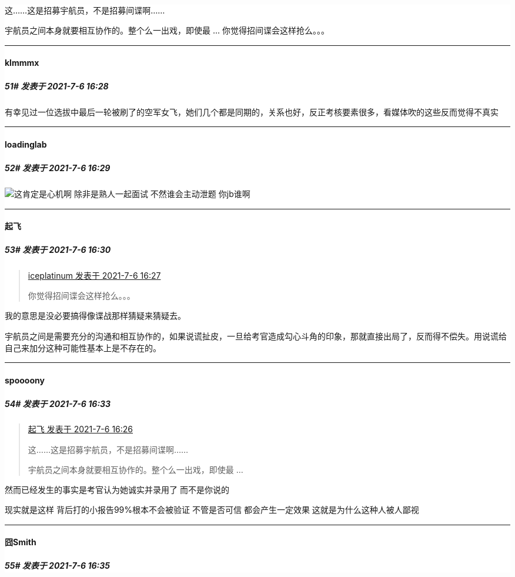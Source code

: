 这……这是招募宇航员，不是招募间谍啊……

宇航员之间本身就要相互协作的。整个么一出戏，即使最 ...</blockquote>
你觉得招间谍会这样抢么。。。


*****

####  klmmmx  
##### 51#       发表于 2021-7-6 16:28


有幸见过一位选拔中最后一轮被刷了的空军女飞，她们几个都是同期的，关系也好，反正考核要素很多，看媒体吹的这些反而觉得不真实


*****

####  loadinglab  
##### 52#       发表于 2021-7-6 16:29


<img src="https://static.saraba1st.com/image/smiley/face2017/067.png" referrerpolicy="no-referrer">这肯定是心机啊 除非是熟人一起面试 不然谁会主动泄题 你jb谁啊 


*****

####  起飞  
##### 53#       发表于 2021-7-6 16:30


<blockquote><a href="httphttps://bbs.saraba1st.com/2b/forum.php?mod=redirect&amp;goto=findpost&amp;pid=51860344&amp;ptid=2013945" target="_blank">iceplatinum 发表于 2021-7-6 16:27</a>

你觉得招间谍会这样抢么。。。</blockquote>
我的意思是没必要搞得像谍战那样猜疑来猜疑去。


宇航员之间是需要充分的沟通和相互协作的，如果说谎扯皮，一旦给考官造成勾心斗角的印象，那就直接出局了，反而得不偿失。用说谎给自己来加分这种可能性基本上是不存在的。


*****

####  spoooony  
##### 54#       发表于 2021-7-6 16:33


<blockquote><a href="httphttps://bbs.saraba1st.com/2b/forum.php?mod=redirect&amp;goto=findpost&amp;pid=51860337&amp;ptid=2013945" target="_blank">起飞 发表于 2021-7-6 16:26</a>

这……这是招募宇航员，不是招募间谍啊……

宇航员之间本身就要相互协作的。整个么一出戏，即使最 ...</blockquote>
然而已经发生的事实是考官认为她诚实并录用了 而不是你说的


现实就是这样 背后打的小报告99%根本不会被验证 不管是否可信 都会产生一定效果 这就是为什么这种人被人鄙视


*****

####  囧Smith  
##### 55#       发表于 2021-7-6 16:35
